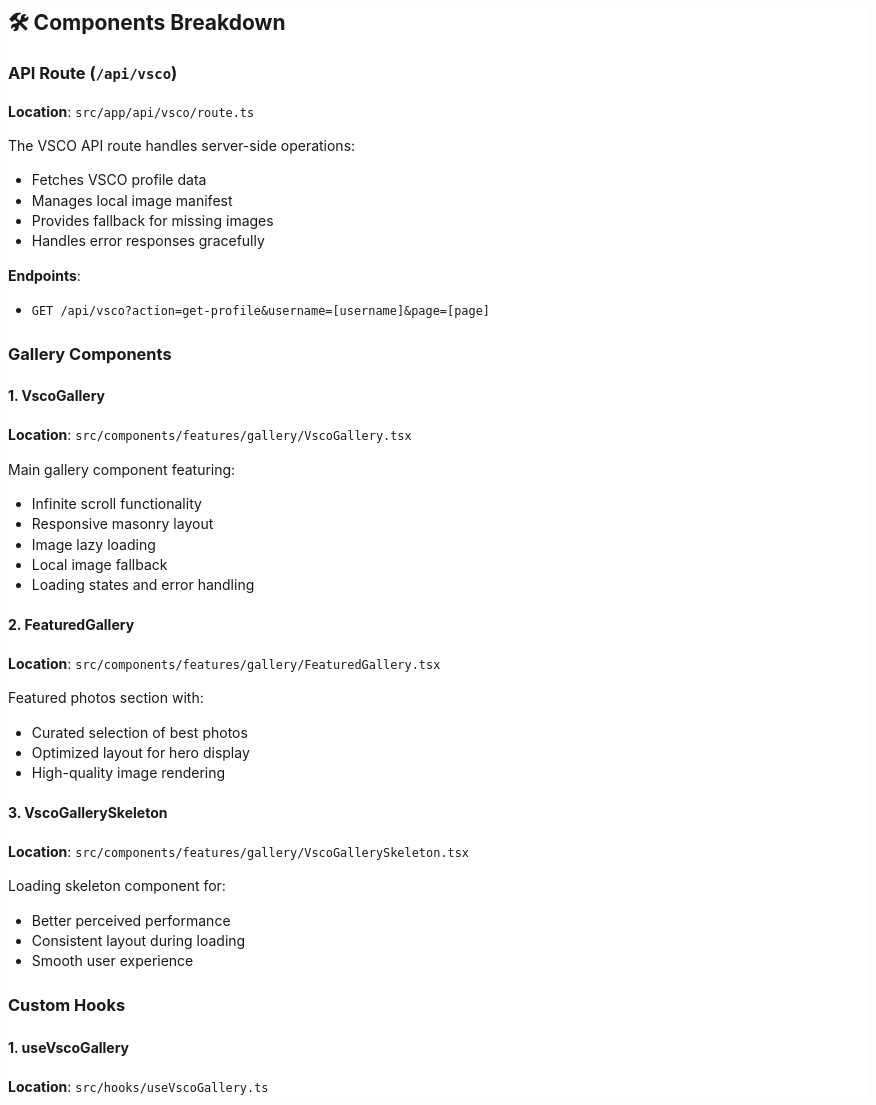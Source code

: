 ## 🛠️ Components Breakdown

### API Route (`/api/vsco`)

**Location**: `src/app/api/vsco/route.ts`

The VSCO API route handles server-side operations:

- Fetches VSCO profile data
- Manages local image manifest
- Provides fallback for missing images
- Handles error responses gracefully

**Endpoints**:

- `GET /api/vsco?action=get-profile&username=[username]&page=[page]`

### Gallery Components

#### 1. VscoGallery

**Location**: `src/components/features/gallery/VscoGallery.tsx`

Main gallery component featuring:

- Infinite scroll functionality
- Responsive masonry layout
- Image lazy loading
- Local image fallback
- Loading states and error handling

#### 2. FeaturedGallery

**Location**: `src/components/features/gallery/FeaturedGallery.tsx`

Featured photos section with:

- Curated selection of best photos
- Optimized layout for hero display
- High-quality image rendering

#### 3. VscoGallerySkeleton

**Location**: `src/components/features/gallery/VscoGallerySkeleton.tsx`

Loading skeleton component for:

- Better perceived performance
- Consistent layout during loading
- Smooth user experience

### Custom Hooks

#### 1. useVscoGallery

**Location**: `src/hooks/useVscoGallery.ts`
